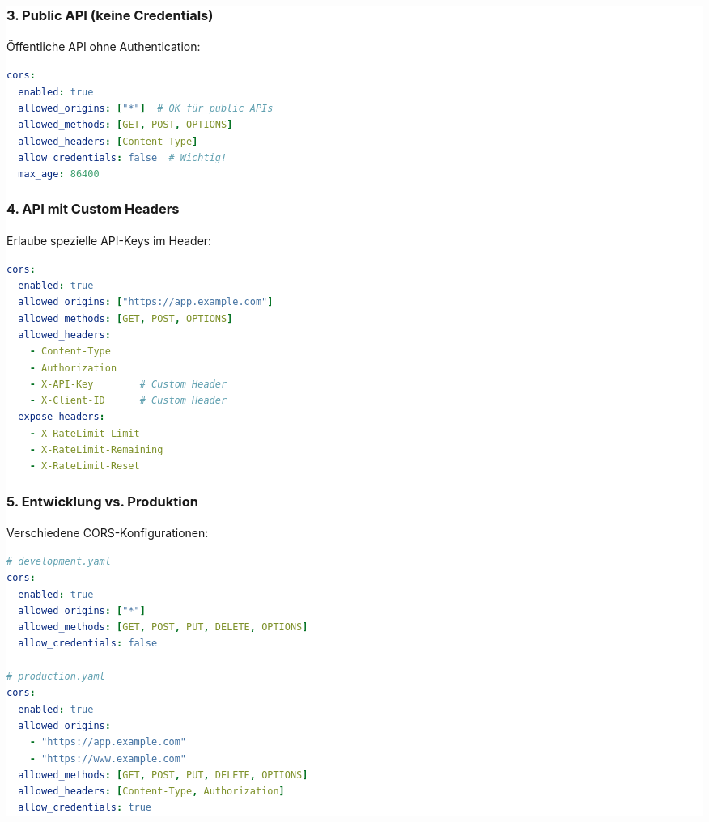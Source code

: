 ### 3. Public API (keine Credentials)

Öffentliche API ohne Authentication:

```yaml
cors:
  enabled: true
  allowed_origins: ["*"]  # OK für public APIs
  allowed_methods: [GET, POST, OPTIONS]
  allowed_headers: [Content-Type]
  allow_credentials: false  # Wichtig!
  max_age: 86400
```

### 4. API mit Custom Headers

Erlaube spezielle API-Keys im Header:

```yaml
cors:
  enabled: true
  allowed_origins: ["https://app.example.com"]
  allowed_methods: [GET, POST, OPTIONS]
  allowed_headers:
    - Content-Type
    - Authorization
    - X-API-Key        # Custom Header
    - X-Client-ID      # Custom Header
  expose_headers:
    - X-RateLimit-Limit
    - X-RateLimit-Remaining
    - X-RateLimit-Reset
```

### 5. Entwicklung vs. Produktion

Verschiedene CORS-Konfigurationen:

```yaml
# development.yaml
cors:
  enabled: true
  allowed_origins: ["*"]
  allowed_methods: [GET, POST, PUT, DELETE, OPTIONS]
  allow_credentials: false

# production.yaml
cors:
  enabled: true
  allowed_origins:
    - "https://app.example.com"
    - "https://www.example.com"
  allowed_methods: [GET, POST, PUT, DELETE, OPTIONS]
  allowed_headers: [Content-Type, Authorization]
  allow_credentials: true
```
